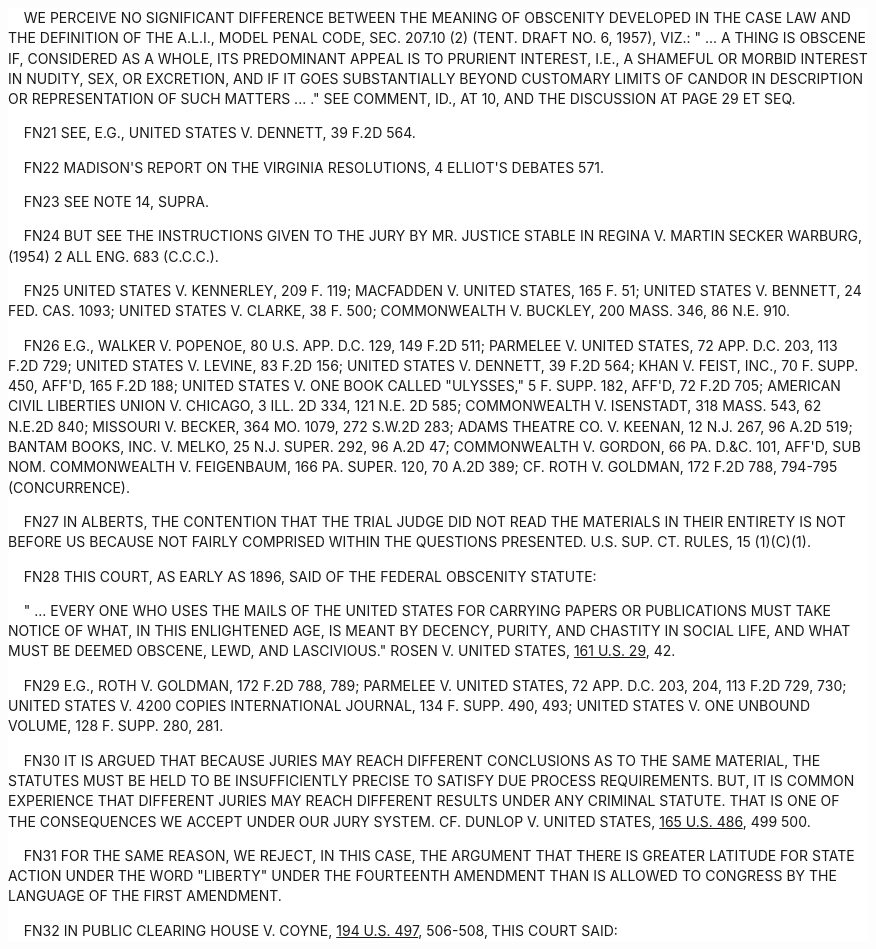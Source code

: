     WE PERCEIVE NO SIGNIFICANT DIFFERENCE BETWEEN THE MEANING OF OBSCENITY DEVELOPED IN THE CASE LAW AND THE DEFINITION OF THE A.L.I., MODEL PENAL CODE, SEC. 207.10 (2) (TENT.  DRAFT NO. 6, 1957), VIZ.: "  ...  A THING IS OBSCENE IF, CONSIDERED AS A WHOLE, ITS PREDOMINANT APPEAL IS TO PRURIENT INTEREST, I.E., A SHAMEFUL OR MORBID INTEREST IN NUDITY, SEX, OR EXCRETION, AND IF IT GOES SUBSTANTIALLY BEYOND CUSTOMARY LIMITS OF CANDOR IN DESCRIPTION OR REPRESENTATION OF SUCH MATTERS ...  ."  SEE COMMENT, ID., AT 10, AND THE DISCUSSION AT PAGE 29 ET SEQ.

    FN21  SEE, E.G., UNITED STATES V. DENNETT, 39 F.2D 564.

    FN22  MADISON'S REPORT ON THE VIRGINIA RESOLUTIONS, 4 ELLIOT'S DEBATES 571.

    FN23 SEE NOTE 14, SUPRA.

    FN24  BUT SEE THE INSTRUCTIONS GIVEN TO THE JURY BY MR. JUSTICE STABLE IN REGINA V. MARTIN SECKER WARBURG, (1954) 2 ALL ENG. 683 (C.C.C.).

    FN25  UNITED STATES V. KENNERLEY, 209 F. 119; MACFADDEN V. UNITED STATES, 165 F. 51; UNITED STATES V. BENNETT, 24 FED. CAS. 1093; UNITED STATES V. CLARKE, 38 F. 500; COMMONWEALTH V. BUCKLEY, 200 MASS. 346, 86 N.E. 910.

    FN26  E.G., WALKER V. POPENOE, 80 U.S. APP. D.C. 129, 149 F.2D 511; PARMELEE V. UNITED STATES, 72 APP. D.C. 203, 113 F.2D 729; UNITED STATES V. LEVINE, 83 F.2D 156; UNITED STATES V. DENNETT, 39 F.2D 564; KHAN V. FEIST, INC., 70 F. SUPP. 450, AFF'D, 165 F.2D 188; UNITED STATES V. ONE BOOK CALLED "ULYSSES," 5 F. SUPP. 182, AFF'D, 72 F.2D 705; AMERICAN CIVIL LIBERTIES UNION V. CHICAGO, 3 ILL. 2D 334, 121 N.E. 2D 585; COMMONWEALTH V. ISENSTADT, 318 MASS. 543, 62 N.E.2D 840; MISSOURI V. BECKER, 364 MO. 1079, 272 S.W.2D 283; ADAMS THEATRE CO. V. KEENAN, 12 N.J. 267, 96 A.2D 519; BANTAM BOOKS, INC. V. MELKO, 25 N.J. SUPER.  292, 96 A.2D 47; COMMONWEALTH V. GORDON, 66 PA. D.&C. 101, AFF'D, SUB NOM. COMMONWEALTH V. FEIGENBAUM, 166 PA. SUPER.  120, 70 A.2D 389; CF. ROTH V. GOLDMAN, 172 F.2D 788, 794-795 (CONCURRENCE).

    FN27  IN ALBERTS, THE CONTENTION THAT THE TRIAL JUDGE DID NOT READ THE MATERIALS IN THEIR ENTIRETY IS NOT BEFORE US BECAUSE NOT FAIRLY COMPRISED WITHIN THE QUESTIONS PRESENTED.  U.S. SUP. CT. RULES, 15 (1)(C)(1).

    FN28  THIS COURT, AS EARLY AS 1896, SAID OF THE FEDERAL OBSCENITY STATUTE:

    "  ...  EVERY ONE WHO USES THE MAILS OF THE UNITED STATES FOR CARRYING PAPERS OR PUBLICATIONS MUST TAKE NOTICE OF WHAT, IN THIS ENLIGHTENED AGE, IS MEANT BY DECENCY, PURITY, AND CHASTITY IN SOCIAL LIFE, AND WHAT MUST BE DEEMED OBSCENE, LEWD, AND LASCIVIOUS."  ROSEN V. UNITED STATES, [161 U.S. 29][/us/courts/scotus/usReporter/161/29], 42.

    FN29  E.G., ROTH V. GOLDMAN, 172 F.2D 788, 789; PARMELEE V. UNITED STATES, 72 APP. D.C.  203, 204, 113 F.2D 729, 730; UNITED STATES V. 4200 COPIES INTERNATIONAL JOURNAL, 134 F. SUPP. 490, 493; UNITED STATES V. ONE UNBOUND VOLUME, 128 F. SUPP. 280, 281.

    FN30  IT IS ARGUED THAT BECAUSE JURIES MAY REACH DIFFERENT CONCLUSIONS AS TO THE SAME MATERIAL, THE STATUTES MUST BE HELD TO BE INSUFFICIENTLY PRECISE TO SATISFY DUE PROCESS REQUIREMENTS.  BUT, IT IS COMMON EXPERIENCE THAT DIFFERENT JURIES MAY REACH DIFFERENT RESULTS UNDER ANY CRIMINAL STATUTE.  THAT IS ONE OF THE CONSEQUENCES WE ACCEPT UNDER OUR JURY SYSTEM.  CF. DUNLOP V. UNITED STATES, [165 U.S. 486][/us/courts/scotus/usReporter/165/486], 499 500.

    FN31  FOR THE SAME REASON, WE REJECT, IN THIS CASE, THE ARGUMENT THAT THERE IS GREATER LATITUDE FOR STATE ACTION UNDER THE WORD "LIBERTY" UNDER THE FOURTEENTH AMENDMENT THAN IS ALLOWED TO CONGRESS BY THE LANGUAGE OF THE FIRST AMENDMENT.

    FN32  IN PUBLIC CLEARING HOUSE V. COYNE, [194 U.S. 497][/us/courts/scotus/usReporter/194/497], 506-508, THIS COURT SAID:


[/us/courts/scotus/usReporter/354/476]: https://publicdocs.github.io/go/links?ns=uslm-x&ref=%2Fus%2Fcourts%2Fscotus%2FusReporter%2F354%2F476
[/us/usc/t18/s1461]: https://publicdocs.github.io/go/links?ns=uslm&ref=%2Fus%2Fusc%2Ft18%2Fs1461
[/us/courts/scotus/usReporter/343/250]: https://publicdocs.github.io/go/links?ns=uslm-x&ref=%2Fus%2Fcourts%2Fscotus%2FusReporter%2F343%2F250
[/us/usc/t18/s1461]: https://publicdocs.github.io/go/links?ns=uslm&ref=%2Fus%2Fusc%2Ft18%2Fs1461
[/us/usc/t18/s1461]: https://publicdocs.github.io/go/links?ns=uslm&ref=%2Fus%2Fusc%2Ft18%2Fs1461
[/us/courts/scotus/usReporter/96/727]: https://publicdocs.github.io/go/links?ns=uslm-x&ref=%2Fus%2Fcourts%2Fscotus%2FusReporter%2F96%2F727
[/us/courts/scotus/usReporter/135/255]: https://publicdocs.github.io/go/links?ns=uslm-x&ref=%2Fus%2Fcourts%2Fscotus%2FusReporter%2F135%2F255
[/us/courts/scotus/usReporter/165/275]: https://publicdocs.github.io/go/links?ns=uslm-x&ref=%2Fus%2Fcourts%2Fscotus%2FusReporter%2F165%2F275
[/us/courts/scotus/usReporter/194/497]: https://publicdocs.github.io/go/links?ns=uslm-x&ref=%2Fus%2Fcourts%2Fscotus%2FusReporter%2F194%2F497
[/us/courts/scotus/usReporter/227/308]: https://publicdocs.github.io/go/links?ns=uslm-x&ref=%2Fus%2Fcourts%2Fscotus%2FusReporter%2F227%2F308
[/us/courts/scotus/usReporter/283/697]: https://publicdocs.github.io/go/links?ns=uslm-x&ref=%2Fus%2Fcourts%2Fscotus%2FusReporter%2F283%2F697
[/us/courts/scotus/usReporter/315/568]: https://publicdocs.github.io/go/links?ns=uslm-x&ref=%2Fus%2Fcourts%2Fscotus%2FusReporter%2F315%2F568
[/us/courts/scotus/usReporter/327/146]: https://publicdocs.github.io/go/links?ns=uslm-x&ref=%2Fus%2Fcourts%2Fscotus%2FusReporter%2F327%2F146
[/us/courts/scotus/usReporter/333/507]: https://publicdocs.github.io/go/links?ns=uslm-x&ref=%2Fus%2Fcourts%2Fscotus%2FusReporter%2F333%2F507
[/us/courts/scotus/usReporter/343/250]: https://publicdocs.github.io/go/links?ns=uslm-x&ref=%2Fus%2Fcourts%2Fscotus%2FusReporter%2F343%2F250
[/us/courts/scotus/usReporter/343/250]: https://publicdocs.github.io/go/links?ns=uslm-x&ref=%2Fus%2Fcourts%2Fscotus%2FusReporter%2F343%2F250
[/us/courts/scotus/usReporter/315/568]: https://publicdocs.github.io/go/links?ns=uslm-x&ref=%2Fus%2Fcourts%2Fscotus%2FusReporter%2F315%2F568
[/us/courts/scotus/usReporter/310/88]: https://publicdocs.github.io/go/links?ns=uslm-x&ref=%2Fus%2Fcourts%2Fscotus%2FusReporter%2F310%2F88
[/us/courts/scotus/usReporter/333/507]: https://publicdocs.github.io/go/links?ns=uslm-x&ref=%2Fus%2Fcourts%2Fscotus%2FusReporter%2F333%2F507
[/us/courts/scotus/usReporter/332/1]: https://publicdocs.github.io/go/links?ns=uslm-x&ref=%2Fus%2Fcourts%2Fscotus%2FusReporter%2F332%2F1
[/us/courts/scotus/usReporter/347/612]: https://publicdocs.github.io/go/links?ns=uslm-x&ref=%2Fus%2Fcourts%2Fscotus%2FusReporter%2F347%2F612
[/us/courts/scotus/usReporter/342/337]: https://publicdocs.github.io/go/links?ns=uslm-x&ref=%2Fus%2Fcourts%2Fscotus%2FusReporter%2F342%2F337
[/us/courts/scotus/usReporter/314/513]: https://publicdocs.github.io/go/links?ns=uslm-x&ref=%2Fus%2Fcourts%2Fscotus%2FusReporter%2F314%2F513
[/us/courts/scotus/usReporter/280/396]: https://publicdocs.github.io/go/links?ns=uslm-x&ref=%2Fus%2Fcourts%2Fscotus%2FusReporter%2F280%2F396
[/us/courts/scotus/usReporter/266/497]: https://publicdocs.github.io/go/links?ns=uslm-x&ref=%2Fus%2Fcourts%2Fscotus%2FusReporter%2F266%2F497
[/us/courts/scotus/usReporter/236/273]: https://publicdocs.github.io/go/links?ns=uslm-x&ref=%2Fus%2Fcourts%2Fscotus%2FusReporter%2F236%2F273
[/us/courts/scotus/usReporter/229/373]: https://publicdocs.github.io/go/links?ns=uslm-x&ref=%2Fus%2Fcourts%2Fscotus%2FusReporter%2F229%2F373
[/us/courts/scotus/usReporter/330/75]: https://publicdocs.github.io/go/links?ns=uslm-x&ref=%2Fus%2Fcourts%2Fscotus%2FusReporter%2F330%2F75
[/us/courts/scotus/usReporter/326/88]: https://publicdocs.github.io/go/links?ns=uslm-x&ref=%2Fus%2Fcourts%2Fscotus%2FusReporter%2F326%2F88
[/us/usc/t18/s1461]: https://publicdocs.github.io/go/links?ns=uslm&ref=%2Fus%2Fusc%2Ft18%2Fs1461
[/us/stat/69/183]: https://publicdocs.github.io/go/links?ns=uslm&ref=%2Fus%2Fstat%2F69%2F183
[/us/courts/scotus/usReporter/352/964]: https://publicdocs.github.io/go/links?ns=uslm-x&ref=%2Fus%2Fcourts%2Fscotus%2FusReporter%2F352%2F964
[/us/courts/scotus/usReporter/314/160]: https://publicdocs.github.io/go/links?ns=uslm-x&ref=%2Fus%2Fcourts%2Fscotus%2FusReporter%2F314%2F160
[/us/courts/scotus/usReporter/352/962]: https://publicdocs.github.io/go/links?ns=uslm-x&ref=%2Fus%2Fcourts%2Fscotus%2FusReporter%2F352%2F962
[/us/courts/scotus/usReporter/156/604]: https://publicdocs.github.io/go/links?ns=uslm-x&ref=%2Fus%2Fcourts%2Fscotus%2FusReporter%2F156%2F604
[/us/courts/scotus/usReporter/161/29]: https://publicdocs.github.io/go/links?ns=uslm-x&ref=%2Fus%2Fcourts%2Fscotus%2FusReporter%2F161%2F29
[/us/courts/scotus/usReporter/161/446]: https://publicdocs.github.io/go/links?ns=uslm-x&ref=%2Fus%2Fcourts%2Fscotus%2FusReporter%2F161%2F446
[/us/courts/scotus/usReporter/162/420]: https://publicdocs.github.io/go/links?ns=uslm-x&ref=%2Fus%2Fcourts%2Fscotus%2FusReporter%2F162%2F420
[/us/courts/scotus/usReporter/165/311]: https://publicdocs.github.io/go/links?ns=uslm-x&ref=%2Fus%2Fcourts%2Fscotus%2FusReporter%2F165%2F311
[/us/courts/scotus/usReporter/165/486]: https://publicdocs.github.io/go/links?ns=uslm-x&ref=%2Fus%2Fcourts%2Fscotus%2FusReporter%2F165%2F486
[/us/courts/scotus/usReporter/227/427]: https://publicdocs.github.io/go/links?ns=uslm-x&ref=%2Fus%2Fcourts%2Fscotus%2FusReporter%2F227%2F427
[/us/courts/scotus/usReporter/285/424]: https://publicdocs.github.io/go/links?ns=uslm-x&ref=%2Fus%2Fcourts%2Fscotus%2FusReporter%2F285%2F424
[/us/courts/scotus/usReporter/347/612]: https://publicdocs.github.io/go/links?ns=uslm-x&ref=%2Fus%2Fcourts%2Fscotus%2FusReporter%2F347%2F612
[/us/courts/scotus/usReporter/341/622]: https://publicdocs.github.io/go/links?ns=uslm-x&ref=%2Fus%2Fcourts%2Fscotus%2FusReporter%2F341%2F622
[/us/courts/scotus/usReporter/339/470]: https://publicdocs.github.io/go/links?ns=uslm-x&ref=%2Fus%2Fcourts%2Fscotus%2FusReporter%2F339%2F470
[/us/courts/scotus/usReporter/336/77]: https://publicdocs.github.io/go/links?ns=uslm-x&ref=%2Fus%2Fcourts%2Fscotus%2FusReporter%2F336%2F77
[/us/courts/scotus/usReporter/321/158]: https://publicdocs.github.io/go/links?ns=uslm-x&ref=%2Fus%2Fcourts%2Fscotus%2FusReporter%2F321%2F158
[/us/courts/scotus/usReporter/314/469]: https://publicdocs.github.io/go/links?ns=uslm-x&ref=%2Fus%2Fcourts%2Fscotus%2FusReporter%2F314%2F469
[/us/courts/scotus/usReporter/312/569]: https://publicdocs.github.io/go/links?ns=uslm-x&ref=%2Fus%2Fcourts%2Fscotus%2FusReporter%2F312%2F569
[/us/courts/scotus/usReporter/249/47]: https://publicdocs.github.io/go/links?ns=uslm-x&ref=%2Fus%2Fcourts%2Fscotus%2FusReporter%2F249%2F47
[/us/stat/37/1511]: https://publicdocs.github.io/go/links?ns=uslm&ref=%2Fus%2Fstat%2F37%2F1511
[/us/stat/5/548]: https://publicdocs.github.io/go/links?ns=uslm&ref=%2Fus%2Fstat%2F5%2F548
[/us/stat/11/168]: https://publicdocs.github.io/go/links?ns=uslm&ref=%2Fus%2Fstat%2F11%2F168
[/us/stat/13/504]: https://publicdocs.github.io/go/links?ns=uslm&ref=%2Fus%2Fstat%2F13%2F504
[/us/stat/17/302]: https://publicdocs.github.io/go/links?ns=uslm&ref=%2Fus%2Fstat%2F17%2F302
[/us/stat/17/598]: https://publicdocs.github.io/go/links?ns=uslm&ref=%2Fus%2Fstat%2F17%2F598
[/us/stat/19/90]: https://publicdocs.github.io/go/links?ns=uslm&ref=%2Fus%2Fstat%2F19%2F90
[/us/stat/25/187]: https://publicdocs.github.io/go/links?ns=uslm&ref=%2Fus%2Fstat%2F25%2F187
[/us/stat/25/496]: https://publicdocs.github.io/go/links?ns=uslm&ref=%2Fus%2Fstat%2F25%2F496
[/us/stat/26/567]: https://publicdocs.github.io/go/links?ns=uslm&ref=%2Fus%2Fstat%2F26%2F567
[/us/stat/29/512]: https://publicdocs.github.io/go/links?ns=uslm&ref=%2Fus%2Fstat%2F29%2F512
[/us/stat/33/705]: https://publicdocs.github.io/go/links?ns=uslm&ref=%2Fus%2Fstat%2F33%2F705
[/us/stat/35/1129]: https://publicdocs.github.io/go/links?ns=uslm&ref=%2Fus%2Fstat%2F35%2F1129
[/us/stat/41/1060]: https://publicdocs.github.io/go/links?ns=uslm&ref=%2Fus%2Fstat%2F41%2F1060
[/us/stat/46/688]: https://publicdocs.github.io/go/links?ns=uslm&ref=%2Fus%2Fstat%2F46%2F688
[/us/stat/48/1091]: https://publicdocs.github.io/go/links?ns=uslm&ref=%2Fus%2Fstat%2F48%2F1091
[/us/stat/62/768]: https://publicdocs.github.io/go/links?ns=uslm&ref=%2Fus%2Fstat%2F62%2F768